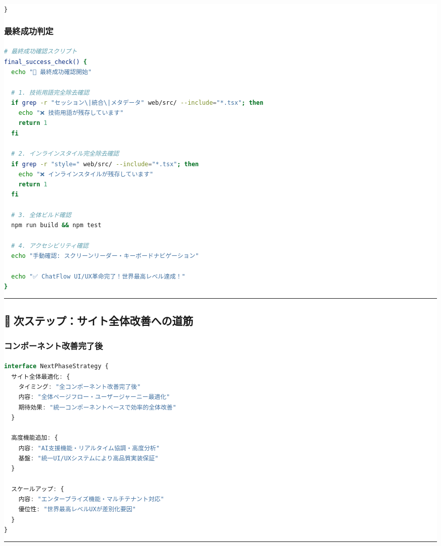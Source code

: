 ```typescript
}
```

### **最終成功判定**
```bash
# 最終成功確認スクリプト
final_success_check() {
  echo "🎯 最終成功確認開始"
  
  # 1. 技術用語完全除去確認
  if grep -r "セッション\|統合\|メタデータ" web/src/ --include="*.tsx"; then
    echo "❌ 技術用語が残存しています"
    return 1
  fi
  
  # 2. インラインスタイル完全除去確認
  if grep -r "style=" web/src/ --include="*.tsx"; then
    echo "❌ インラインスタイルが残存しています"
    return 1
  fi
  
  # 3. 全体ビルド確認
  npm run build && npm test
  
  # 4. アクセシビリティ確認
  echo "手動確認: スクリーンリーダー・キーボードナビゲーション"
  
  echo "✅ ChatFlow UI/UX革命完了！世界最高レベル達成！"
}
```

---

## 🔗 **次ステップ：サイト全体改善への道筋**

### **コンポーネント改善完了後**
```typescript
interface NextPhaseStrategy {
  サイト全体最適化: {
    タイミング: "全コンポーネント改善完了後"
    内容: "全体ページフロー・ユーザージャーニー最適化"
    期待効果: "統一コンポーネントベースで効率的全体改善"
  }
  
  高度機能追加: {
    内容: "AI支援機能・リアルタイム協調・高度分析"
    基盤: "統一UI/UXシステムにより高品質実装保証"
  }
  
  スケールアップ: {
    内容: "エンタープライズ機能・マルチテナント対応"
    優位性: "世界最高レベルUXが差別化要因"
  }
}
```

---